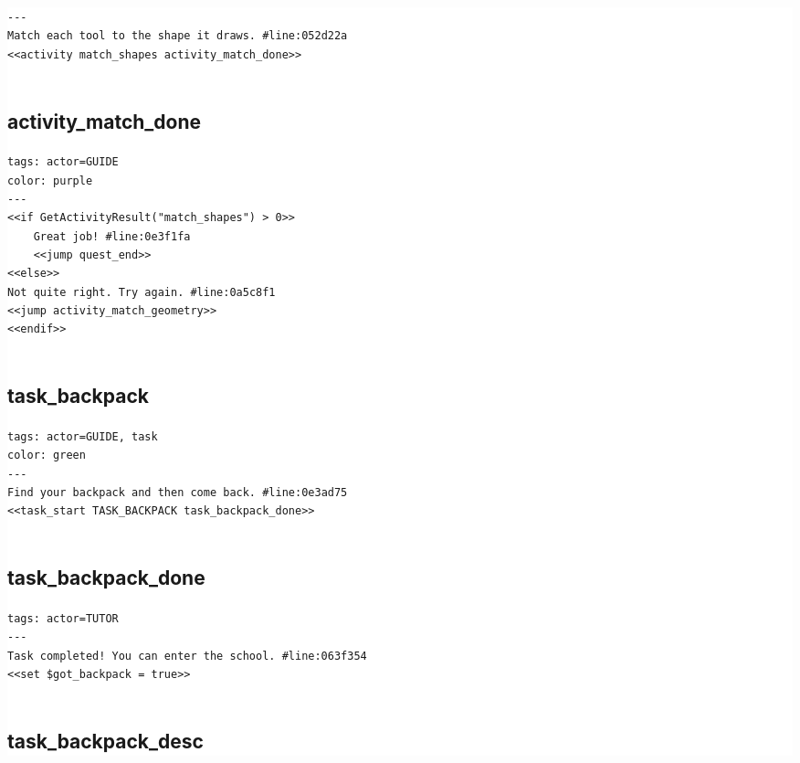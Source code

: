 <div class="yarn-node" data-title="activity_match_geometry"><pre class="yarn-code"><code><span class="yarn-header-dim">---</span>
<span class="yarn-line">Match each tool to the shape it draws. <span class="yarn-meta">#line:052d22a </span></span>
<span class="yarn-cmd">&lt;&lt;activity match_shapes activity_match_done&gt;&gt;</span>

</code></pre></div>

<a id="ys-node-activity-match-done"></a>
## activity_match_done

<div class="yarn-node" data-title="activity_match_done"><pre class="yarn-code" style="--node-color:purple"><code><span class="yarn-header-dim">tags: actor=GUIDE</span>
<span class="yarn-header-dim">color: purple</span>
<span class="yarn-header-dim">---</span>
&lt;&lt;if GetActivityResult("match_shapes") &gt; 0&gt;&gt;
<span class="yarn-line">    Great job! <span class="yarn-meta">#line:0e3f1fa </span></span>
    <span class="yarn-cmd">&lt;&lt;jump quest_end&gt;&gt;</span>
<span class="yarn-cmd">&lt;&lt;else&gt;&gt;</span>
<span class="yarn-line">Not quite right. Try again. <span class="yarn-meta">#line:0a5c8f1</span></span>
<span class="yarn-cmd">&lt;&lt;jump activity_match_geometry&gt;&gt;</span>
<span class="yarn-cmd">&lt;&lt;endif&gt;&gt;</span>

</code></pre></div>

<a id="ys-node-task-backpack"></a>
## task_backpack

<div class="yarn-node" data-title="task_backpack"><pre class="yarn-code" style="--node-color:green"><code><span class="yarn-header-dim">tags: actor=GUIDE, task</span>
<span class="yarn-header-dim">color: green</span>
<span class="yarn-header-dim">---</span>
<span class="yarn-line">Find your backpack and then come back. <span class="yarn-meta">#line:0e3ad75 </span></span>
<span class="yarn-cmd">&lt;&lt;task_start TASK_BACKPACK task_backpack_done&gt;&gt;</span>

</code></pre></div>

<a id="ys-node-task-backpack-done"></a>
## task_backpack_done

<div class="yarn-node" data-title="task_backpack_done"><pre class="yarn-code"><code><span class="yarn-header-dim">tags: actor=TUTOR</span>
<span class="yarn-header-dim">---</span>
<span class="yarn-line">Task completed! You can enter the school. <span class="yarn-meta">#line:063f354  </span></span>
<span class="yarn-cmd">&lt;&lt;set $got_backpack = true&gt;&gt;</span>

</code></pre></div>

<a id="ys-node-task-backpack-desc"></a>
## task_backpack_desc
